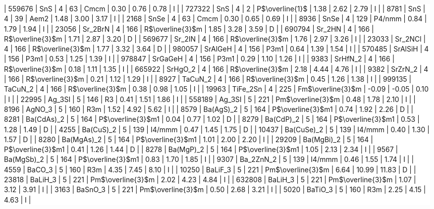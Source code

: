 | 559676 | SnS | 4 | 63 | Cmcm | 0.30 | 0.76 | 0.78 | I |
| 727322 | SnS | 4 | 2 | P$\overline{1}$ | 1.38 | 2.62 | 2.79 | I |
| 8781 | SnS | 4 | 39 | Aem2 | 1.48 | 3.00 | 3.17 | I |
| 2168 | SnSe | 4 | 63 | Cmcm | 0.30 | 0.65 | 0.69 | I |
| 8936 | SnSe | 4 | 129 | P4/nmm | 0.84 | 1.79 | 1.94 | I |
| 23056 | Sr_2BrN | 4 | 166 | R$\overline{3}$m | 1.85 | 3.28 | 3.59 | D |
| 690794 | Sr_2HN | 4 | 166 | R$\overline{3}$m | 1.71 | 2.87 | 3.20 | D |
| 569677 | Sr_2IN | 4 | 166 | R$\overline{3}$m | 1.76 | 2.97 | 3.26 | I |
| 23033 | Sr_2NCl | 4 | 166 | R$\overline{3}$m | 1.77 | 3.32 | 3.64 | D |
| 980057 | SrAlGeH | 4 | 156 | P3m1 | 0.64 | 1.39 | 1.54 | I |
| 570485 | SrAlSiH | 4 | 156 | P3m1 | 0.53 | 1.25 | 1.39 | I |
| 978847 | SrGaGeH | 4 | 156 | P3m1 | 0.29 | 1.10 | 1.26 | I |
| 9383 | SrHfN_2 | 4 | 166 | R$\overline{3}$m | 0.18 | 1.11 | 1.35 | I |
| 665922 | SrHgO_2 | 4 | 166 | R$\overline{3}$m | 2.18 | 4.44 | 4.76 | I |
| 9382 | SrZrN_2 | 4 | 166 | R$\overline{3}$m | 0.21 | 1.12 | 1.29 | I |
| 8927 | TaCuN_2 | 4 | 166 | R$\overline{3}$m | 0.45 | 1.26 | 1.38 | I |
| 999135 | TaCuN_2 | 4 | 166 | R$\overline{3}$m | 0.38 | 0.98 | 1.05 | I |
| 19963 | TiFe_2Sn | 4 | 225 | Fm$\overline{3}$m | -0.09 | -0.05 | 0.10 | I |
| 22995 | Ag_3SI | 5 | 146 | R3 | 0.41 | 1.51 | 1.86 | I |
| 558189 | Ag_3SI | 5 | 221 | Pm$\overline{3}$m | 0.48 | 1.78 | 2.10 | I |
| 8196 | AgNO_3 | 5 | 160 | R3m | 1.52 | 4.92 | 5.62 | I |
| 8579 | Ba(AgS)_2 | 5 | 164 | P$\overline{3}$m1 | 0.74 | 1.92 | 2.26 | D |
| 8281 | Ba(CdAs)_2 | 5 | 164 | P$\overline{3}$m1 | 0.04 | 0.77 | 1.02 | D |
| 8279 | Ba(CdP)_2 | 5 | 164 | P$\overline{3}$m1 | 0.53 | 1.28 | 1.49 | D |
| 4255 | Ba(CuS)_2 | 5 | 139 | I4/mmm | 0.47 | 1.45 | 1.75 | D |
| 10437 | Ba(CuSe)_2 | 5 | 139 | I4/mmm | 0.40 | 1.30 | 1.57 | D |
| 8280 | Ba(MgAs)_2 | 5 | 164 | P$\overline{3}$m1 | 1.01 | 2.00 | 2.20 | I |
| 29209 | Ba(MgBi)_2 | 5 | 164 | P$\overline{3}$m1 | 0.41 | 1.26 | 1.44 | D |
| 8278 | Ba(MgP)_2 | 5 | 164 | P$\overline{3}$m1 | 1.05 | 2.13 | 2.34 | I |
| 9567 | Ba(MgSb)_2 | 5 | 164 | P$\overline{3}$m1 | 0.83 | 1.70 | 1.85 | I |
| 9307 | Ba_2ZnN_2 | 5 | 139 | I4/mmm | 0.46 | 1.55 | 1.74 | I |
| 4559 | BaCO_3 | 5 | 160 | R3m | 4.35 | 7.45 | 8.10 | I |
| 10250 | BaLiF_3 | 5 | 221 | Pm$\overline{3}$m | 6.64 | 10.99 | 11.83 | D |
| 23818 | BaLiH_3 | 5 | 221 | Pm$\overline{3}$m | 2.02 | 4.23 | 4.84 | I |
| 632808 | BaLiH_3 | 5 | 221 | Pm$\overline{3}$m | 1.07 | 3.12 | 3.91 | I |
| 3163 | BaSnO_3 | 5 | 221 | Pm$\overline{3}$m | 0.50 | 2.68 | 3.21 | I |
| 5020 | BaTiO_3 | 5 | 160 | R3m | 2.25 | 4.15 | 4.63 | I |